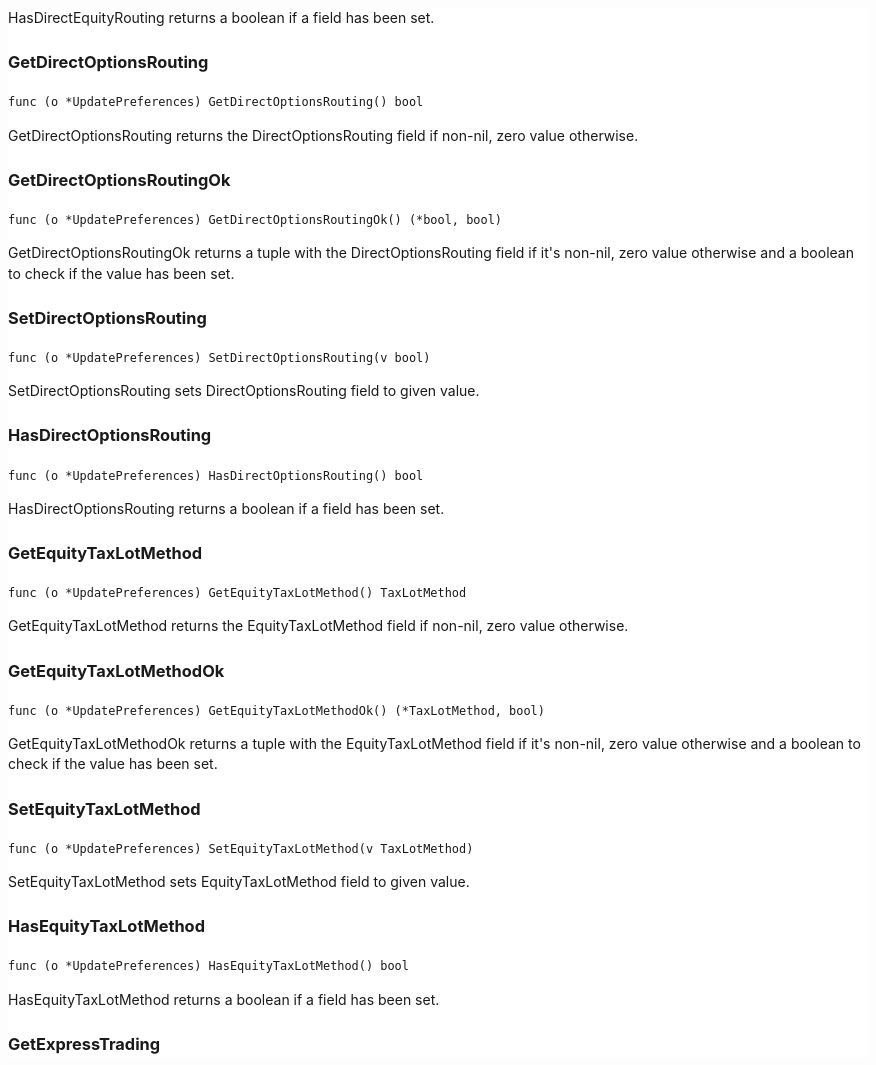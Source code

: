 HasDirectEquityRouting returns a boolean if a field has been set.

### GetDirectOptionsRouting

`func (o *UpdatePreferences) GetDirectOptionsRouting() bool`

GetDirectOptionsRouting returns the DirectOptionsRouting field if non-nil, zero value otherwise.

### GetDirectOptionsRoutingOk

`func (o *UpdatePreferences) GetDirectOptionsRoutingOk() (*bool, bool)`

GetDirectOptionsRoutingOk returns a tuple with the DirectOptionsRouting field if it's non-nil, zero value otherwise
and a boolean to check if the value has been set.

### SetDirectOptionsRouting

`func (o *UpdatePreferences) SetDirectOptionsRouting(v bool)`

SetDirectOptionsRouting sets DirectOptionsRouting field to given value.

### HasDirectOptionsRouting

`func (o *UpdatePreferences) HasDirectOptionsRouting() bool`

HasDirectOptionsRouting returns a boolean if a field has been set.

### GetEquityTaxLotMethod

`func (o *UpdatePreferences) GetEquityTaxLotMethod() TaxLotMethod`

GetEquityTaxLotMethod returns the EquityTaxLotMethod field if non-nil, zero value otherwise.

### GetEquityTaxLotMethodOk

`func (o *UpdatePreferences) GetEquityTaxLotMethodOk() (*TaxLotMethod, bool)`

GetEquityTaxLotMethodOk returns a tuple with the EquityTaxLotMethod field if it's non-nil, zero value otherwise
and a boolean to check if the value has been set.

### SetEquityTaxLotMethod

`func (o *UpdatePreferences) SetEquityTaxLotMethod(v TaxLotMethod)`

SetEquityTaxLotMethod sets EquityTaxLotMethod field to given value.

### HasEquityTaxLotMethod

`func (o *UpdatePreferences) HasEquityTaxLotMethod() bool`

HasEquityTaxLotMethod returns a boolean if a field has been set.

### GetExpressTrading
